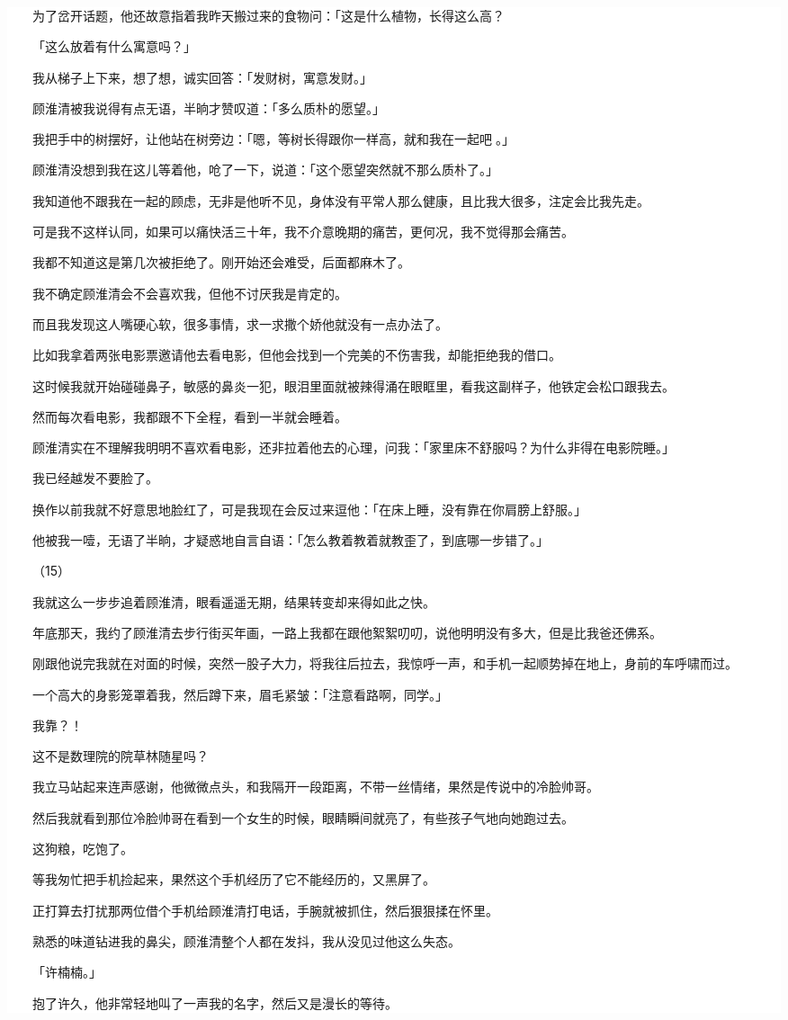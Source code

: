 &emsp;&emsp;为了岔开话题，他还故意指着我昨天搬过来的食物问：「这是什么植物，长得这么高？  
  
&emsp;&emsp;「这么放着有什么寓意吗？」  
  
&emsp;&emsp;我从梯子上下来，想了想，诚实回答：「发财树，寓意发财。」  
  
&emsp;&emsp;顾淮清被我说得有点无语，半晌才赞叹道：「多么质朴的愿望。」  
  
&emsp;&emsp;我把手中的树摆好，让他站在树旁边：「嗯，等树长得跟你一样高，就和我在一起吧 。」  
  
&emsp;&emsp;顾淮清没想到我在这儿等着他，呛了一下，说道：「这个愿望突然就不那么质朴了。」  
  
&emsp;&emsp;我知道他不跟我在一起的顾虑，无非是他听不见，身体没有平常人那么健康，且比我大很多，注定会比我先走。  
  
&emsp;&emsp;可是我不这样认同，如果可以痛快活三十年，我不介意晚期的痛苦，更何况，我不觉得那会痛苦。  
  
&emsp;&emsp;我都不知道这是第几次被拒绝了。刚开始还会难受，后面都麻木了。  
  
&emsp;&emsp;我不确定顾淮清会不会喜欢我，但他不讨厌我是肯定的。  
  
&emsp;&emsp;而且我发现这人嘴硬心软，很多事情，求一求撒个娇他就没有一点办法了。  
  
&emsp;&emsp;比如我拿着两张电影票邀请他去看电影，但他会找到一个完美的不伤害我，却能拒绝我的借口。  
  
&emsp;&emsp;这时候我就开始碰碰鼻子，敏感的鼻炎一犯，眼泪里面就被辣得涌在眼眶里，看我这副样子，他铁定会松口跟我去。  
  
&emsp;&emsp;然而每次看电影，我都跟不下全程，看到一半就会睡着。  
  
&emsp;&emsp;顾淮清实在不理解我明明不喜欢看电影，还非拉着他去的心理，问我：「家里床不舒服吗？为什么非得在电影院睡。」  
  
&emsp;&emsp;我已经越发不要脸了。  
  
&emsp;&emsp;换作以前我就不好意思地脸红了，可是我现在会反过来逗他：「在床上睡，没有靠在你肩膀上舒服。」  
  
&emsp;&emsp;他被我一噎，无语了半晌，才疑惑地自言自语：「怎么教着教着就教歪了，到底哪一步错了。」  
  
&emsp;&emsp;（15）  
  
&emsp;&emsp;我就这么一步步追着顾淮清，眼看遥遥无期，结果转变却来得如此之快。  
  
&emsp;&emsp;年底那天，我约了顾淮清去步行街买年画，一路上我都在跟他絮絮叨叨，说他明明没有多大，但是比我爸还佛系。  
  
&emsp;&emsp;刚跟他说完我就在对面的时候，突然一股子大力，将我往后拉去，我惊呼一声，和手机一起顺势掉在地上，身前的车呼啸而过。  
  
&emsp;&emsp;一个高大的身影笼罩着我，然后蹲下来，眉毛紧皱：「注意看路啊，同学。」  
  
&emsp;&emsp;我靠？！  
  
&emsp;&emsp;这不是数理院的院草林随星吗？  
  
&emsp;&emsp;我立马站起来连声感谢，他微微点头，和我隔开一段距离，不带一丝情绪，果然是传说中的冷脸帅哥。  
  
&emsp;&emsp;然后我就看到那位冷脸帅哥在看到一个女生的时候，眼睛瞬间就亮了，有些孩子气地向她跑过去。  
  
&emsp;&emsp;这狗粮，吃饱了。  
  
&emsp;&emsp;等我匆忙把手机捡起来，果然这个手机经历了它不能经历的，又黑屏了。  
  
&emsp;&emsp;正打算去打扰那两位借个手机给顾淮清打电话，手腕就被抓住，然后狠狠揉在怀里。  
  
&emsp;&emsp;熟悉的味道钻进我的鼻尖，顾淮清整个人都在发抖，我从没见过他这么失态。  
  
&emsp;&emsp;「许楠楠。」  
  
&emsp;&emsp;抱了许久，他非常轻地叫了一声我的名字，然后又是漫长的等待。  
  